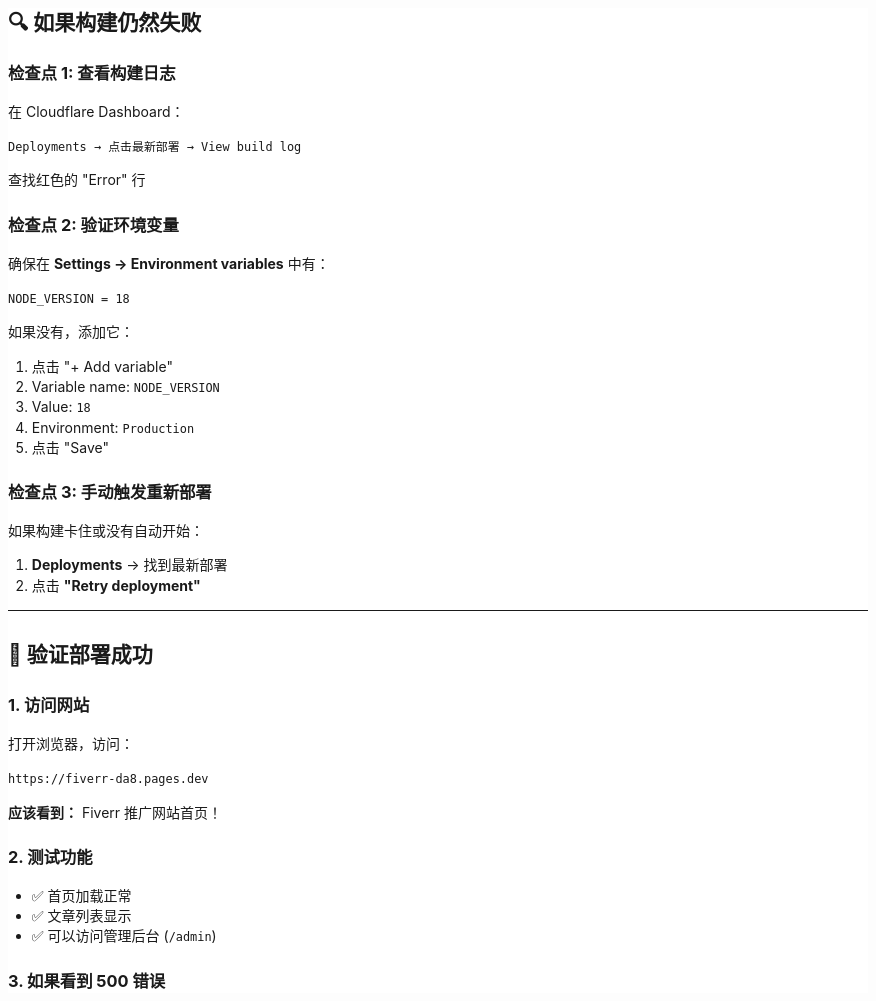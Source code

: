 
## 🔍 如果构建仍然失败

### 检查点 1: 查看构建日志

在 Cloudflare Dashboard：
```
Deployments → 点击最新部署 → View build log
```

查找红色的 "Error" 行

### 检查点 2: 验证环境变量

确保在 **Settings → Environment variables** 中有：

```
NODE_VERSION = 18
```

如果没有，添加它：
1. 点击 "+ Add variable"
2. Variable name: `NODE_VERSION`
3. Value: `18`
4. Environment: `Production`
5. 点击 "Save"

### 检查点 3: 手动触发重新部署

如果构建卡住或没有自动开始：
1. **Deployments** → 找到最新部署
2. 点击 **"Retry deployment"**

---

## 🎯 验证部署成功

### 1. 访问网站

打开浏览器，访问：
```
https://fiverr-da8.pages.dev
```

**应该看到：** Fiverr 推广网站首页！

### 2. 测试功能

- ✅ 首页加载正常
- ✅ 文章列表显示
- ✅ 可以访问管理后台 (`/admin`)

### 3. 如果看到 500 错误
